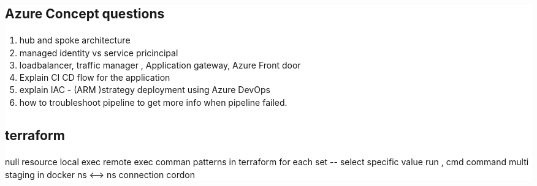 
## Azure Concept questions

1. hub and spoke architecture
2. managed identity vs service pricincipal
3. loadbalancer, traffic manager , Application gateway, Azure Front door
4. Explain CI CD flow for the application
5. explain IAC - (ARM )strategy deployment using Azure DevOps
6. how to troubleshoot pipeline to get more info when pipeline failed.

## terraform

null resource
local exec 
remote exec 
comman patterns in terraform
for each set -- select specific value 
run , cmd command 
multi staging in docker 
ns <--> ns connection 
cordon
